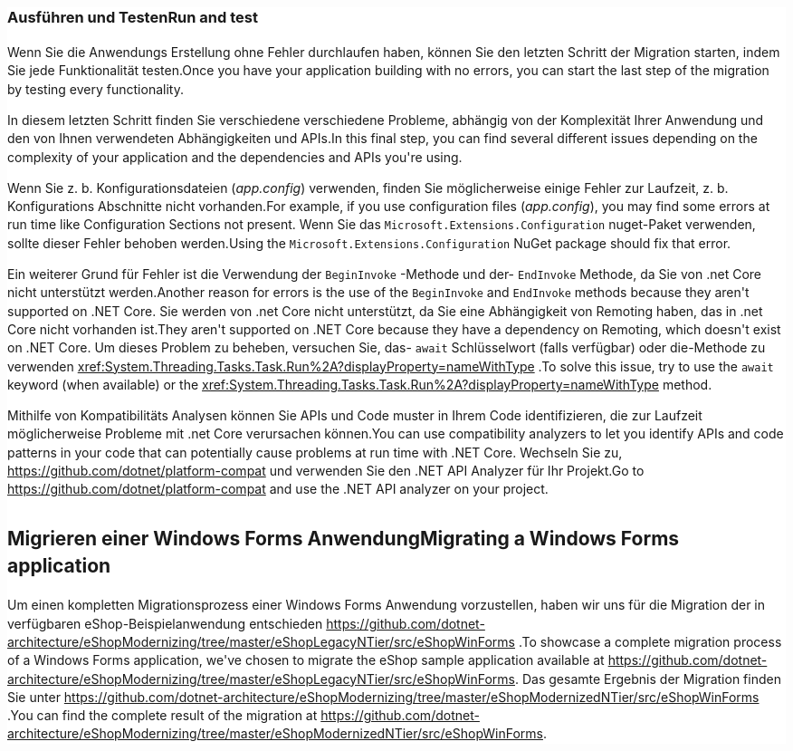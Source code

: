 ### <a name="run-and-test"></a><span data-ttu-id="260f2-193">Ausführen und Testen</span><span class="sxs-lookup"><span data-stu-id="260f2-193">Run and test</span></span>

<span data-ttu-id="260f2-194">Wenn Sie die Anwendungs Erstellung ohne Fehler durchlaufen haben, können Sie den letzten Schritt der Migration starten, indem Sie jede Funktionalität testen.</span><span class="sxs-lookup"><span data-stu-id="260f2-194">Once you have your application building with no errors, you can start the last step of the migration by testing every functionality.</span></span>

<span data-ttu-id="260f2-195">In diesem letzten Schritt finden Sie verschiedene verschiedene Probleme, abhängig von der Komplexität Ihrer Anwendung und den von Ihnen verwendeten Abhängigkeiten und APIs.</span><span class="sxs-lookup"><span data-stu-id="260f2-195">In this final step, you can find several different issues depending on the complexity of your application and the dependencies and APIs you're using.</span></span>

<span data-ttu-id="260f2-196">Wenn Sie z. b. Konfigurationsdateien (*app.config*) verwenden, finden Sie möglicherweise einige Fehler zur Laufzeit, z. b. Konfigurations Abschnitte nicht vorhanden.</span><span class="sxs-lookup"><span data-stu-id="260f2-196">For example, if you use configuration files (*app.config*), you may find some errors at run time like Configuration Sections not present.</span></span> <span data-ttu-id="260f2-197">Wenn Sie das `Microsoft.Extensions.Configuration` nuget-Paket verwenden, sollte dieser Fehler behoben werden.</span><span class="sxs-lookup"><span data-stu-id="260f2-197">Using the `Microsoft.Extensions.Configuration` NuGet package should fix that error.</span></span>

<span data-ttu-id="260f2-198">Ein weiterer Grund für Fehler ist die Verwendung der `BeginInvoke` -Methode und der- `EndInvoke` Methode, da Sie von .net Core nicht unterstützt werden.</span><span class="sxs-lookup"><span data-stu-id="260f2-198">Another reason for errors is the use of the `BeginInvoke` and `EndInvoke` methods because they aren't supported on .NET Core.</span></span> <span data-ttu-id="260f2-199">Sie werden von .net Core nicht unterstützt, da Sie eine Abhängigkeit von Remoting haben, das in .net Core nicht vorhanden ist.</span><span class="sxs-lookup"><span data-stu-id="260f2-199">They aren't supported on .NET Core because they have a dependency on Remoting, which doesn't exist on .NET Core.</span></span> <span data-ttu-id="260f2-200">Um dieses Problem zu beheben, versuchen Sie, das- `await` Schlüsselwort (falls verfügbar) oder die-Methode zu verwenden <xref:System.Threading.Tasks.Task.Run%2A?displayProperty=nameWithType> .</span><span class="sxs-lookup"><span data-stu-id="260f2-200">To solve this issue, try to use the `await` keyword (when available) or the <xref:System.Threading.Tasks.Task.Run%2A?displayProperty=nameWithType> method.</span></span>

<span data-ttu-id="260f2-201">Mithilfe von Kompatibilitäts Analysen können Sie APIs und Code muster in Ihrem Code identifizieren, die zur Laufzeit möglicherweise Probleme mit .net Core verursachen können.</span><span class="sxs-lookup"><span data-stu-id="260f2-201">You can use compatibility analyzers to let you identify APIs and code patterns in your code that can potentially cause problems at run time with .NET Core.</span></span> <span data-ttu-id="260f2-202">Wechseln Sie zu, <https://github.com/dotnet/platform-compat> und verwenden Sie den .NET API Analyzer für Ihr Projekt.</span><span class="sxs-lookup"><span data-stu-id="260f2-202">Go to <https://github.com/dotnet/platform-compat> and use the .NET API analyzer on your project.</span></span>

## <a name="migrating-a-windows-forms-application"></a><span data-ttu-id="260f2-203">Migrieren einer Windows Forms Anwendung</span><span class="sxs-lookup"><span data-stu-id="260f2-203">Migrating a Windows Forms application</span></span>

<span data-ttu-id="260f2-204">Um einen kompletten Migrationsprozess einer Windows Forms Anwendung vorzustellen, haben wir uns für die Migration der in verfügbaren eShop-Beispielanwendung entschieden <https://github.com/dotnet-architecture/eShopModernizing/tree/master/eShopLegacyNTier/src/eShopWinForms> .</span><span class="sxs-lookup"><span data-stu-id="260f2-204">To showcase a complete migration process of a Windows Forms application, we've chosen to migrate the eShop sample application available at <https://github.com/dotnet-architecture/eShopModernizing/tree/master/eShopLegacyNTier/src/eShopWinForms>.</span></span> <span data-ttu-id="260f2-205">Das gesamte Ergebnis der Migration finden Sie unter <https://github.com/dotnet-architecture/eShopModernizing/tree/master/eShopModernizedNTier/src/eShopWinForms> .</span><span class="sxs-lookup"><span data-stu-id="260f2-205">You can find the complete result of the migration at <https://github.com/dotnet-architecture/eShopModernizing/tree/master/eShopModernizedNTier/src/eShopWinForms>.</span></span>
